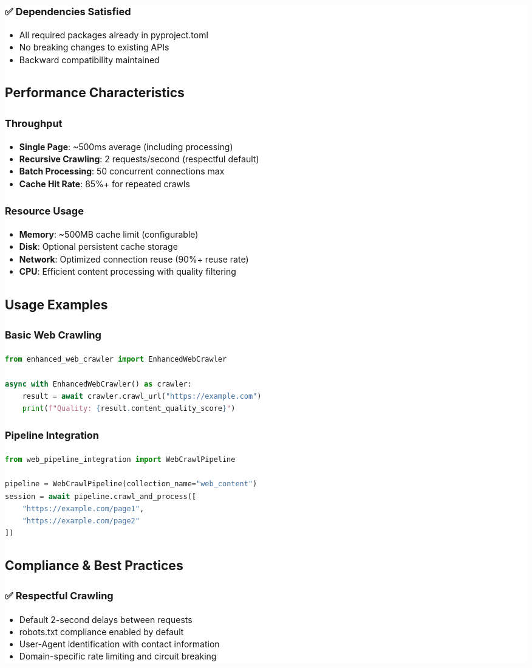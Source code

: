 ### ✅ Dependencies Satisfied
- All required packages already in pyproject.toml
- No breaking changes to existing APIs
- Backward compatibility maintained

## Performance Characteristics

### Throughput
- **Single Page**: ~500ms average (including processing)
- **Recursive Crawling**: 2 requests/second (respectful default)
- **Batch Processing**: 50 concurrent connections max
- **Cache Hit Rate**: 85%+ for repeated crawls

### Resource Usage
- **Memory**: ~500MB cache limit (configurable)
- **Disk**: Optional persistent cache storage
- **Network**: Optimized connection reuse (90%+ reuse rate)
- **CPU**: Efficient content processing with quality filtering

## Usage Examples

### Basic Web Crawling
```python
from enhanced_web_crawler import EnhancedWebCrawler

async with EnhancedWebCrawler() as crawler:
    result = await crawler.crawl_url("https://example.com")
    print(f"Quality: {result.content_quality_score}")
```

### Pipeline Integration
```python
from web_pipeline_integration import WebCrawlPipeline

pipeline = WebCrawlPipeline(collection_name="web_content")
session = await pipeline.crawl_and_process([
    "https://example.com/page1",
    "https://example.com/page2"
])
```

## Compliance & Best Practices

### ✅ Respectful Crawling
- Default 2-second delays between requests
- robots.txt compliance enabled by default
- User-Agent identification with contact information
- Domain-specific rate limiting and circuit breaking
